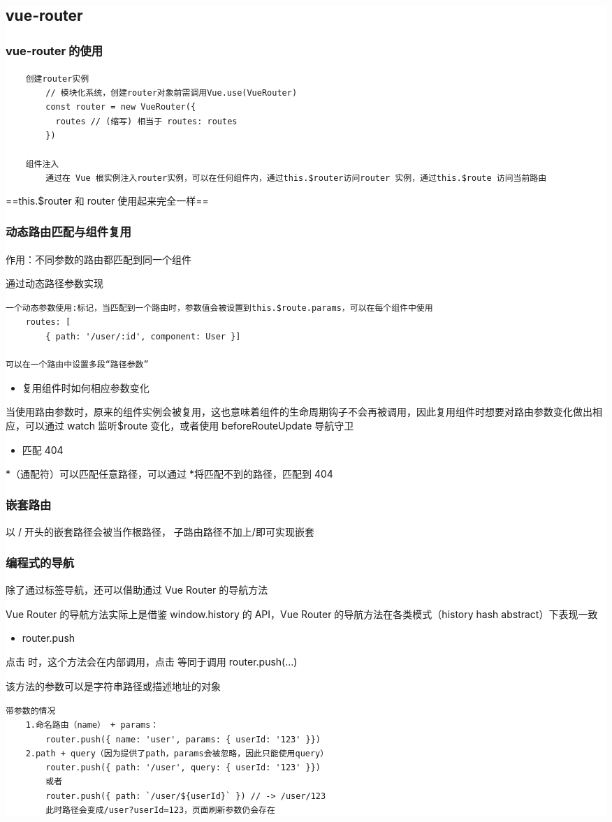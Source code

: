 ## vue-router

### vue-router 的使用

```
    创建router实例
        // 模块化系统，创建router对象前需调用Vue.use(VueRouter)
        const router = new VueRouter({
          routes // (缩写) 相当于 routes: routes
        })

    组件注入
        通过在 Vue 根实例注入router实例，可以在任何组件内，通过this.$router访问router 实例，通过this.$route 访问当前路由
```

==this.\$router 和 router 使用起来完全一样==

### 动态路由匹配与组件复用

作用：不同参数的路由都匹配到同一个组件

通过动态路径参数实现

```
一个动态参数使用:标记，当匹配到一个路由时，参数值会被设置到this.$route.params，可以在每个组件中使用
    routes: [
        { path: '/user/:id', component: User }]

可以在一个路由中设置多段“路径参数”
```

- 复用组件时如何相应参数变化

当使用路由参数时，原来的组件实例会被复用，这也意味着组件的生命周期钩子不会再被调用，因此复用组件时想要对路由参数变化做出相应，可以通过 watch 监听\$route 变化，或者使用 beforeRouteUpdate 导航守卫

- 匹配 404

*（通配符）可以匹配任意路径，可以通过 *将匹配不到的路径，匹配到 404

### 嵌套路由

以 / 开头的嵌套路径会被当作根路径， 子路由路径不加上/即可实现嵌套

### 编程式的导航

除了通过<router-link>标签导航，还可以借助通过 Vue Router 的导航方法

Vue Router 的导航方法实际上是借鉴 window.history 的 API，Vue Router 的导航方法在各类模式（history hash abstract）下表现一致

- router.push

点击 <router-link> 时，这个方法会在内部调用，点击 <router-link :to="..."> 等同于调用 router.push(...)

该方法的参数可以是字符串路径或描述地址的对象

```
带参数的情况
    1.命名路由（name） + params：
        router.push({ name: 'user', params: { userId: '123' }})
    2.path + query（因为提供了path，params会被忽略，因此只能使用query）
        router.push({ path: '/user', query: { userId: '123' }})
        或者
        router.push({ path: `/user/${userId}` }) // -> /user/123
        此时路径会变成/user?userId=123，页面刷新参数仍会存在
```
